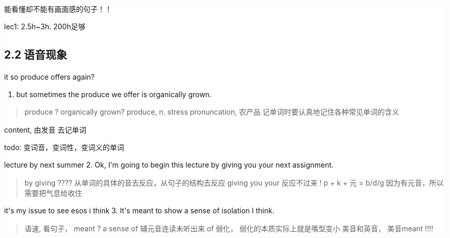 能看懂却不能有画面感的句子！！

lec1:  2.5h~3h.
200h足够

## 2.2 语音现象


it so produce offers again?
1. but sometimes the produce we offer is organically grown.
> produce ? organically grown?
> produce, n. stress pronuncation, 农产品
> 记单词时要认真地记住各种常见单词的含义

content, 由发音 去记单词

todo: 变词音，变词性，变词义的单词


lecture by next summer
2. Ok, I'm going to begin this lecture by giving you your next assignment. 
> by giving ????   从单词的具体的音去反应，从句子的结构去反应
> giving you your 反应不过来
> ! p + k + 元 = b/d/g   因为有元音，所以需要把气息给收住

it's my issue to see esos  i think
3. It's meant to show a sense of isolation I think.
> 语速, 看句子， meant ?
> a sense of 辅元音连读未听出来 
> of 弱化， 弱化的本质实际上就是嘴型变小
> 美音和英音， 美音meant !!!!

